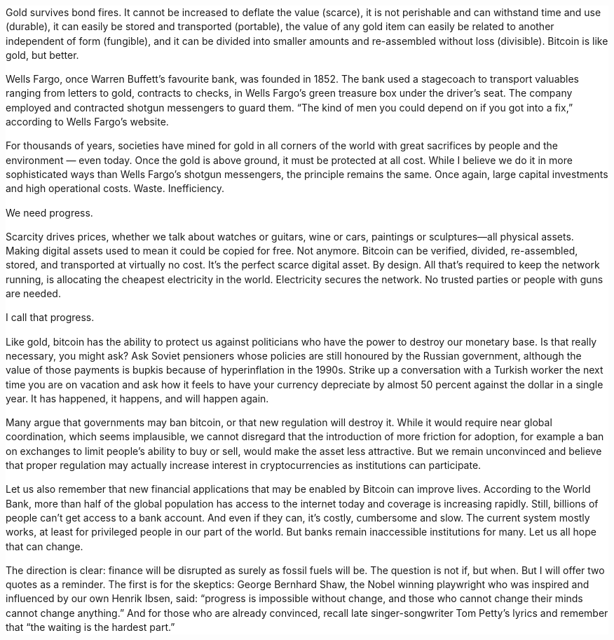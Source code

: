 [^5]: While causality is not guaranteed for all of these correlations, readers should browse [https://wtfhappenedin1971.com](https://wtfhappenedin1971.com) for a set of interesting charts.

Gold survives bond fires. It cannot be increased to deflate the value (scarce), it is not perishable and can withstand time and use (durable), it can easily be stored and transported (portable), the value of any gold item can easily be related to another independent of form (fungible), and it can be divided into smaller amounts and re-assembled without loss (divisible). Bitcoin is like gold, but better.

Wells Fargo, once Warren Buffett’s favourite bank, was founded in 1852. The bank used a stagecoach to transport valuables ranging from letters to gold, contracts to checks, in Wells Fargo’s green treasure box under the driver’s seat. The company employed and contracted shotgun messengers to guard them. “The kind of men you could depend on if you got into a fix,” according to Wells Fargo’s website.

For thousands of years, societies have mined for gold in all corners of the world with great sacrifices by people and the environment — even today. Once the gold is above ground, it must be protected at all cost. While I believe we do it in more sophisticated ways than Wells Fargo’s shotgun messengers, the principle remains the same. Once again, large capital investments and high operational costs. Waste. Inefficiency.

We need progress.

Scarcity drives prices, whether we talk about watches or guitars, wine or cars, paintings or sculptures—all physical assets. Making digital assets used to mean it could be copied for free. Not anymore. Bitcoin can be verified, divided, re-assembled, stored, and transported at virtually no cost. It’s the perfect scarce digital asset. By design. All that’s required to keep the network running, is allocating the cheapest electricity in the world. Electricity secures the network. No trusted parties or people with guns are needed.

I call that progress.

Like gold, bitcoin has the ability to protect us against politicians who have the power to destroy our monetary base. Is that really necessary, you might ask? Ask Soviet pensioners whose policies are still honoured by the Russian government, although the value of those payments is bupkis because of hyperinflation in the 1990s. Strike up a conversation with a Turkish worker the next time you are on vacation and ask how it feels to have your currency depreciate by almost 50 percent against the dollar in a single year. It has happened, it happens, and will happen again.

Many argue that governments may ban bitcoin, or that new regulation will destroy it. While it would require near global coordination, which seems implausible, we cannot disregard that the introduction of more friction for adoption, for example a ban on exchanges to limit people’s ability to buy or sell, would make the asset less attractive. But we remain unconvinced and believe that proper regulation may actually increase interest in cryptocurrencies as institutions can participate.

Let us also remember that new financial applications that may be enabled by Bitcoin can improve lives. According to the World Bank, more than half of the global population has access to the internet today and coverage is increasing rapidly. Still, billions of people can’t get access to a bank account. And even if they can, it’s costly, cumbersome and slow. The current system mostly works, at least for privileged people in our part of the world. But banks remain inaccessible institutions for many. Let us all hope that can change.

The direction is clear: finance will be disrupted as surely as fossil fuels will be. The question is not if, but when. But I will offer two quotes as a reminder. The first is for the skeptics: George Bernhard Shaw, the Nobel winning playwright who was inspired and influenced by our own Henrik Ibsen, said: “progress is impossible without change, and those who cannot change their minds cannot change anything.” And for those who are already convinced, recall late singer-songwriter Tom Petty’s lyrics and remember that “the waiting is the hardest part.”


[^1]: Aker has a 180-year history as an important industrial group in Norway. In 1996, I proudly became the main shareholder and our family still owns more than two thirds of the company today. For more information, see [https://www.akerasa.com/en](https://www.akerasa.com/en).
[^2]: Contra terrene, C.T., or seetee, is a term from two science fiction books by Jack Williamson, Seetee Ship and Seetee Shock, where it refers to antimatter. In physics, antimatter is the opposite of matter, which is the costliest material to produce according to some sources. Estimates range from hundreds of billions to trillions of dollars per gram. A proper name for an ambitious company.
[^3]: As has become accepted practice, we use Bitcoin with uppercase ‘B’ to denote the protocol, software, and community, whereas bitcoin with lowercase ‘b’ labels units of the currency itself.
[^4]: [https://www.longtermtrends.net/real-estate-gold-ratio/](https://www.longtermtrends.net/real-estate-gold-ratio/)
[^6]: https://www.nrk.no/video/debatt-om-fargefjernsyn_257827